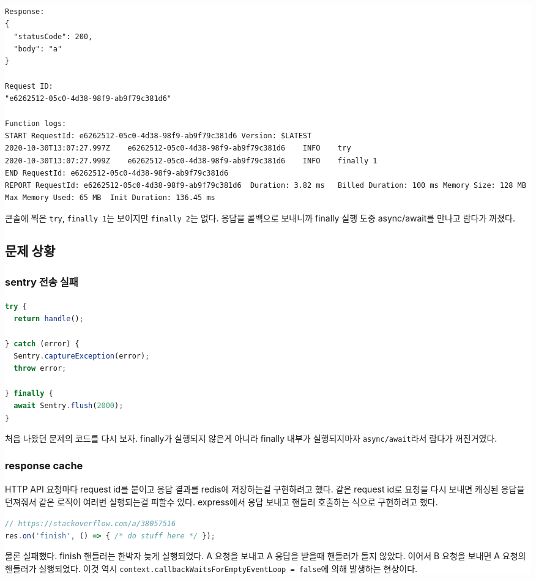 ```
Response:
{
  "statusCode": 200,
  "body": "a"
}

Request ID:
"e6262512-05c0-4d38-98f9-ab9f79c381d6"

Function logs:
START RequestId: e6262512-05c0-4d38-98f9-ab9f79c381d6 Version: $LATEST
2020-10-30T13:07:27.997Z	e6262512-05c0-4d38-98f9-ab9f79c381d6	INFO	try
2020-10-30T13:07:27.999Z	e6262512-05c0-4d38-98f9-ab9f79c381d6	INFO	finally 1
END RequestId: e6262512-05c0-4d38-98f9-ab9f79c381d6
REPORT RequestId: e6262512-05c0-4d38-98f9-ab9f79c381d6	Duration: 3.82 ms	Billed Duration: 100 ms	Memory Size: 128 MB	Max Memory Used: 65 MB	Init Duration: 136.45 ms
```

콘솔에 찍은 `try`, `finally 1`는 보이지만 `finally 2`는 없다.
응답을 콜백으로 보내니까 finally 실행 도중 async/await를 만나고 람다가 꺼졌다.

## 문제 상황

### sentry 전송 실패

```ts
try {
  return handle();

} catch (error) {
  Sentry.captureException(error);
  throw error;
  
} finally {
  await Sentry.flush(2000);
}
```

처음 나왔던 문제의 코드를 다시 보자.
finally가 실행되지 않은게 아니라 finally 내부가 실행되지마자 `async/await`라서 람다가 꺼진거였다.

### response cache

HTTP API 요청마다 request id를 붙이고 응답 결과를 redis에 저장하는걸 구현하려고 했다.
같은 request id로 요청을 다시 보내면 캐싱된 응답을 던져줘서 같은 로직이 여러번 실행되는걸 피할수 있다.
express에서 응답 보내고 핸들러 호출하는 식으로 구현하려고 했다.

```ts
// https://stackoverflow.com/a/38057516
res.on('finish', () => { /* do stuff here */ });
```

물론 실패했다. finish 핸들러는 한박자 늦게 실행되었다.
A 요청을 보내고 A 응답을 받을때 핸들러가 돌지 않았다.
이어서 B 요청을 보내면 A 요청의 핸들러가 실행되었다.
이것 역시 `context.callbackWaitsForEmptyEventLoop = false`에 의해 발생하는 현상이다.

[serverless-http]: https://github.com/dougmoscrop/serverless-http
[sentry]: https://sentry.io/welcome/
[doc-sentry-serverless]: https://github.com/getsentry/sentry-docs/blob/1146223d0912b60538b0142728cb73be59ebff81/src/collections/_documentation/platforms/node/serverless.md
